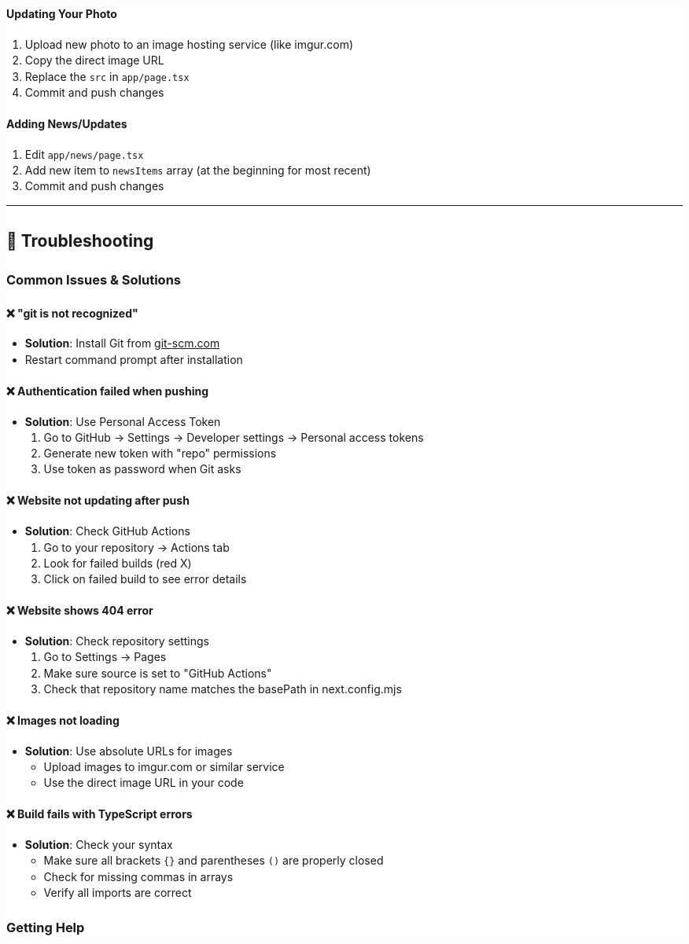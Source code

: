 #### Updating Your Photo
1. Upload new photo to an image hosting service (like imgur.com)
2. Copy the direct image URL
3. Replace the `src` in `app/page.tsx`
4. Commit and push changes

#### Adding News/Updates
1. Edit `app/news/page.tsx`
2. Add new item to `newsItems` array (at the beginning for most recent)
3. Commit and push changes

---

## 🔧 Troubleshooting

### Common Issues & Solutions

#### ❌ **"git is not recognized"**
- **Solution**: Install Git from [git-scm.com](https://git-scm.com)
- Restart command prompt after installation

#### ❌ **Authentication failed when pushing**
- **Solution**: Use Personal Access Token
  1. Go to GitHub → Settings → Developer settings → Personal access tokens
  2. Generate new token with "repo" permissions
  3. Use token as password when Git asks

#### ❌ **Website not updating after push**
- **Solution**: Check GitHub Actions
  1. Go to your repository → Actions tab
  2. Look for failed builds (red X)
  3. Click on failed build to see error details

#### ❌ **Website shows 404 error**
- **Solution**: Check repository settings
  1. Go to Settings → Pages
  2. Make sure source is set to "GitHub Actions"
  3. Check that repository name matches the basePath in next.config.mjs

#### ❌ **Images not loading**
- **Solution**: Use absolute URLs for images
  - Upload images to imgur.com or similar service
  - Use the direct image URL in your code

#### ❌ **Build fails with TypeScript errors**
- **Solution**: Check your syntax
  - Make sure all brackets `{}` and parentheses `()` are properly closed
  - Check for missing commas in arrays
  - Verify all imports are correct

### Getting Help
